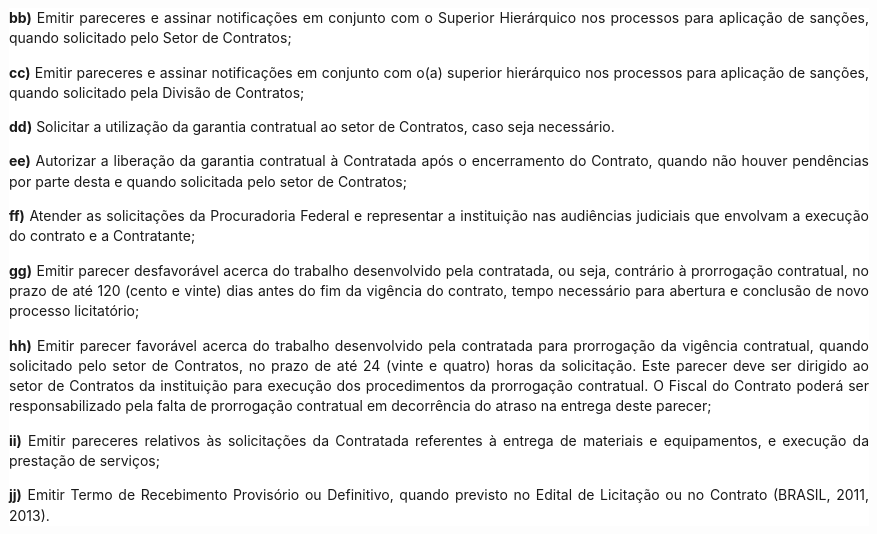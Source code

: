 
<p style="text-align: justify;">
<strong>bb)</strong> Emitir pareceres e assinar notificações em conjunto com o Superior Hierárquico nos processos
para aplicação de sanções, quando solicitado pelo Setor de Contratos;
</p>


<p style="text-align: justify;">
<strong>cc)</strong> Emitir pareceres e assinar notificações em conjunto com o(a) superior hierárquico nos processos para aplicação de sanções, quando solicitado pela Divisão de Contratos;
</p>

<p style="text-align: justify;">
<strong>dd)</strong> Solicitar a utilização da garantia contratual ao setor de Contratos, caso seja necessário.
</p>

<p style="text-align: justify;">
<strong>ee)</strong> Autorizar a liberação da garantia contratual à Contratada após o encerramento do Contrato,
quando não houver pendências por parte desta e quando solicitada pelo setor de Contratos;
</p>

<p style="text-align: justify;">
<strong>ff)</strong> Atender as solicitações da Procuradoria Federal e representar a instituição nas audiências
judiciais que envolvam a execução do contrato e a Contratante;
</p>

<p style="text-align: justify;">
<strong>gg)</strong> Emitir parecer desfavorável acerca do trabalho desenvolvido pela contratada, ou seja, contrário
à prorrogação contratual, no prazo de até 120 (cento e vinte) dias antes do fim da vigência do
contrato, tempo necessário para abertura e conclusão de novo processo licitatório;
</p>

<p style="text-align: justify;">
<strong>hh)</strong> Emitir parecer favorável acerca do trabalho desenvolvido pela contratada para prorrogação
da vigência contratual, quando solicitado pelo setor de Contratos, no prazo de até 24 (vinte e
quatro) horas da solicitação. Este parecer deve ser dirigido ao setor de Contratos da instituição
para execução dos procedimentos da prorrogação contratual. O Fiscal do Contrato poderá ser responsabilizado pela falta de prorrogação contratual em decorrência do atraso na entrega
deste parecer;
</p>

<p style="text-align: justify;">
<strong>ii)</strong> Emitir pareceres relativos às solicitações da Contratada referentes à entrega de materiais e
equipamentos, e execução da prestação de serviços;
</p>

<p style="text-align: justify;">
<strong>jj)</strong> Emitir Termo de Recebimento Provisório ou Definitivo, quando previsto no Edital de Licitação
ou no Contrato (BRASIL, 2011, 2013).
</p>
